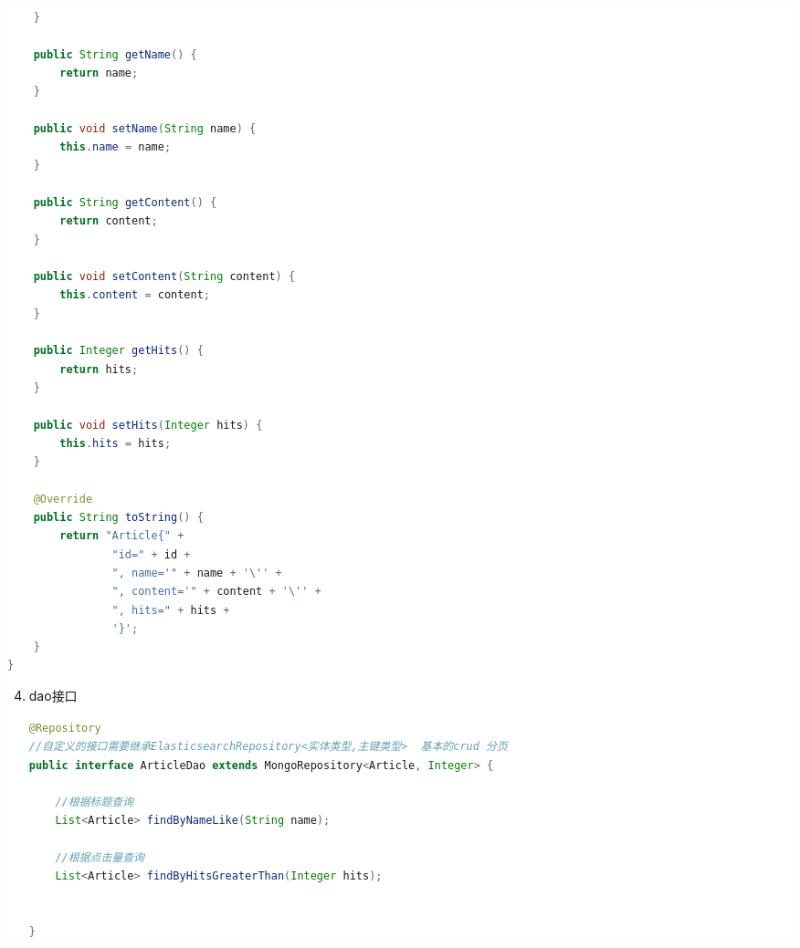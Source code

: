    ```java
       }
   
       public String getName() {
           return name;
       }
   
       public void setName(String name) {
           this.name = name;
       }
   
       public String getContent() {
           return content;
       }
   
       public void setContent(String content) {
           this.content = content;
       }
   
       public Integer getHits() {
           return hits;
       }
   
       public void setHits(Integer hits) {
           this.hits = hits;
       }
   
       @Override
       public String toString() {
           return "Article{" +
                   "id=" + id +
                   ", name='" + name + '\'' +
                   ", content='" + content + '\'' +
                   ", hits=" + hits +
                   '}';
       }
   }
   ```

4. dao接口

   ```java
   @Repository
   //自定义的接口需要继承ElasticsearchRepository<实体类型,主键类型>  基本的crud 分页
   public interface ArticleDao extends MongoRepository<Article, Integer> {
   
       //根据标题查询
       List<Article> findByNameLike(String name);
   
       //根据点击量查询
       List<Article> findByHitsGreaterThan(Integer hits);
   
   
   }
   ```
